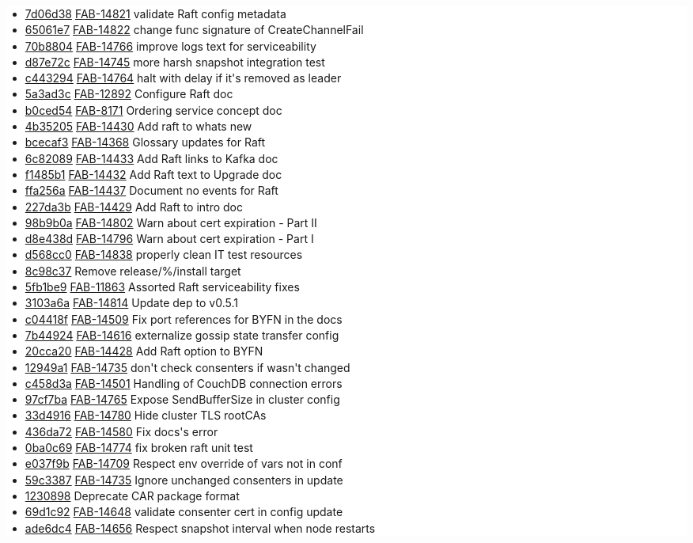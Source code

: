 * [7d06d38](https://github.com/hyperledger/fabric/commit/7d06d38) [FAB-14821](https://jira.hyperledger.org/browse/FAB-14821) validate Raft config metadata
* [65061e7](https://github.com/hyperledger/fabric/commit/65061e7) [FAB-14822](https://jira.hyperledger.org/browse/FAB-14822) change func signature of CreateChannelFail
* [70b8804](https://github.com/hyperledger/fabric/commit/70b8804) [FAB-14766](https://jira.hyperledger.org/browse/FAB-14766) improve logs text for serviceability
* [d87e72c](https://github.com/hyperledger/fabric/commit/d87e72c) [FAB-14745](https://jira.hyperledger.org/browse/FAB-14745) more harsh snapshot integration test
* [c443294](https://github.com/hyperledger/fabric/commit/c443294) [FAB-14764](https://jira.hyperledger.org/browse/FAB-14764) halt with delay if it's removed as leader
* [5a3ad3c](https://github.com/hyperledger/fabric/commit/5a3ad3c) [FAB-12892](https://jira.hyperledger.org/browse/FAB-12892) Configure Raft doc
* [b0ced54](https://github.com/hyperledger/fabric/commit/b0ced54) [FAB-8171](https://jira.hyperledger.org/browse/FAB-8171) Ordering service concept doc
* [4b35205](https://github.com/hyperledger/fabric/commit/4b35205) [FAB-14430](https://jira.hyperledger.org/browse/FAB-14430) Add raft to whats new
* [bcecaf3](https://github.com/hyperledger/fabric/commit/bcecaf3) [FAB-14368](https://jira.hyperledger.org/browse/FAB-14368) Glossary updates for Raft
* [6c82089](https://github.com/hyperledger/fabric/commit/6c82089) [FAB-14433](https://jira.hyperledger.org/browse/FAB-14433) Add Raft links to Kafka doc
* [f1485b1](https://github.com/hyperledger/fabric/commit/f1485b1) [FAB-14432](https://jira.hyperledger.org/browse/FAB-14432) Add Raft text to Upgrade doc
* [ffa256a](https://github.com/hyperledger/fabric/commit/ffa256a) [FAB-14437](https://jira.hyperledger.org/browse/FAB-14437) Document no events for Raft
* [227da3b](https://github.com/hyperledger/fabric/commit/227da3b) [FAB-14429](https://jira.hyperledger.org/browse/FAB-14429) Add Raft to intro doc
* [98b9b0a](https://github.com/hyperledger/fabric/commit/98b9b0a) [FAB-14802](https://jira.hyperledger.org/browse/FAB-14802) Warn about cert expiration - Part II
* [d8e438d](https://github.com/hyperledger/fabric/commit/d8e438d) [FAB-14796](https://jira.hyperledger.org/browse/FAB-14796) Warn about cert expiration - Part I
* [d568cc0](https://github.com/hyperledger/fabric/commit/d568cc0) [FAB-14838](https://jira.hyperledger.org/browse/FAB-14838) properly clean IT test resources
* [8c98c37](https://github.com/hyperledger/fabric/commit/8c98c37) Remove release/%/install target
* [5fb1be9](https://github.com/hyperledger/fabric/commit/5fb1be9) [FAB-11863](https://jira.hyperledger.org/browse/FAB-11863) Assorted Raft serviceability fixes
* [3103a6a](https://github.com/hyperledger/fabric/commit/3103a6a) [FAB-14814](https://jira.hyperledger.org/browse/FAB-14814) Update dep to v0.5.1
* [c04418f](https://github.com/hyperledger/fabric/commit/c04418f) [FAB-14509](https://jira.hyperledger.org/browse/FAB-14509) Fix port references for BYFN in the docs
* [7b44924](https://github.com/hyperledger/fabric/commit/7b44924) [FAB-14616](https://jira.hyperledger.org/browse/FAB-14616) externalize gossip state transfer config
* [20cca20](https://github.com/hyperledger/fabric/commit/20cca20) [FAB-14428](https://jira.hyperledger.org/browse/FAB-14428) Add Raft option to BYFN
* [12949a1](https://github.com/hyperledger/fabric/commit/12949a1) [FAB-14735](https://jira.hyperledger.org/browse/FAB-14735) don't check consenters if wasn't changed
* [c458d3a](https://github.com/hyperledger/fabric/commit/c458d3a) [FAB-14501](https://jira.hyperledger.org/browse/FAB-14501) Handling of CouchDB connection errors
* [97cf7ba](https://github.com/hyperledger/fabric/commit/97cf7ba) [FAB-14765](https://jira.hyperledger.org/browse/FAB-14765) Expose SendBufferSize in cluster config
* [33d4916](https://github.com/hyperledger/fabric/commit/33d4916) [FAB-14780](https://jira.hyperledger.org/browse/FAB-14780) Hide cluster TLS rootCAs
* [436da72](https://github.com/hyperledger/fabric/commit/436da72) [FAB-14580](https://jira.hyperledger.org/browse/FAB-14580) Fix docs's error
* [0ba0c69](https://github.com/hyperledger/fabric/commit/0ba0c69) [FAB-14774](https://jira.hyperledger.org/browse/FAB-14774) fix broken raft unit test
* [e037f9b](https://github.com/hyperledger/fabric/commit/e037f9b) [FAB-14709](https://jira.hyperledger.org/browse/FAB-14709) Respect env override of vars not in conf
* [59c3387](https://github.com/hyperledger/fabric/commit/59c3387) [FAB-14735](https://jira.hyperledger.org/browse/FAB-14735) Ignore unchanged consenters in update
* [1230898](https://github.com/hyperledger/fabric/commit/1230898) Deprecate CAR package format
* [69d1c92](https://github.com/hyperledger/fabric/commit/69d1c92) [FAB-14648](https://jira.hyperledger.org/browse/FAB-14648) validate consenter cert in config update
* [ade6dc4](https://github.com/hyperledger/fabric/commit/ade6dc4) [FAB-14656](https://jira.hyperledger.org/browse/FAB-14656) Respect snapshot interval when node restarts